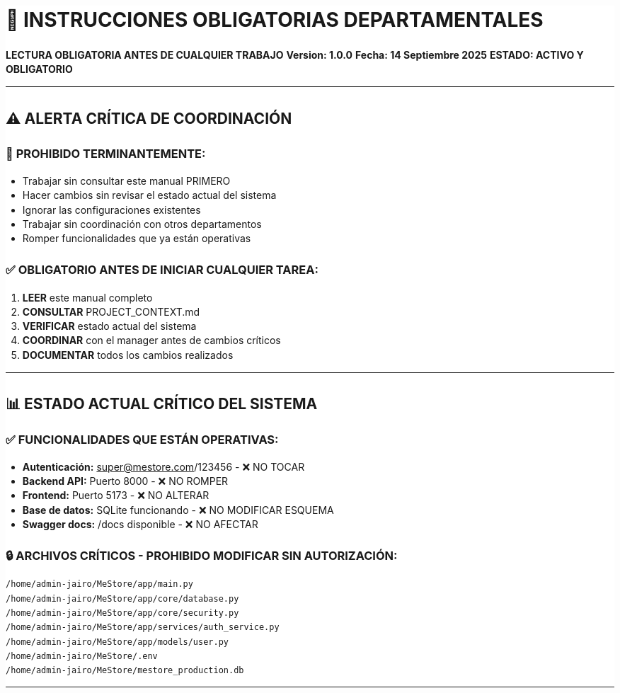 # 🚨 INSTRUCCIONES OBLIGATORIAS DEPARTAMENTALES
**LECTURA OBLIGATORIA ANTES DE CUALQUIER TRABAJO**
**Version: 1.0.0**
**Fecha: 14 Septiembre 2025**
**ESTADO: ACTIVO Y OBLIGATORIO**

---

## ⚠️ **ALERTA CRÍTICA DE COORDINACIÓN**

### 🚫 **PROHIBIDO TERMINANTEMENTE:**
- Trabajar sin consultar este manual PRIMERO
- Hacer cambios sin revisar el estado actual del sistema
- Ignorar las configuraciones existentes
- Trabajar sin coordinación con otros departamentos
- Romper funcionalidades que ya están operativas

### ✅ **OBLIGATORIO ANTES DE INICIAR CUALQUIER TAREA:**
1. **LEER** este manual completo
2. **CONSULTAR** PROJECT_CONTEXT.md
3. **VERIFICAR** estado actual del sistema
4. **COORDINAR** con el manager antes de cambios críticos
5. **DOCUMENTAR** todos los cambios realizados

---

## 📊 **ESTADO ACTUAL CRÍTICO DEL SISTEMA**

### ✅ **FUNCIONALIDADES QUE ESTÁN OPERATIVAS:**
- **Autenticación:** super@mestore.com/123456 - ❌ NO TOCAR
- **Backend API:** Puerto 8000 - ❌ NO ROMPER
- **Frontend:** Puerto 5173 - ❌ NO ALTERAR
- **Base de datos:** SQLite funcionando - ❌ NO MODIFICAR ESQUEMA
- **Swagger docs:** /docs disponible - ❌ NO AFECTAR

### 🔒 **ARCHIVOS CRÍTICOS - PROHIBIDO MODIFICAR SIN AUTORIZACIÓN:**
```
/home/admin-jairo/MeStore/app/main.py
/home/admin-jairo/MeStore/app/core/database.py
/home/admin-jairo/MeStore/app/core/security.py
/home/admin-jairo/MeStore/app/services/auth_service.py
/home/admin-jairo/MeStore/app/models/user.py
/home/admin-jairo/MeStore/.env
/home/admin-jairo/MeStore/mestore_production.db
```

---
